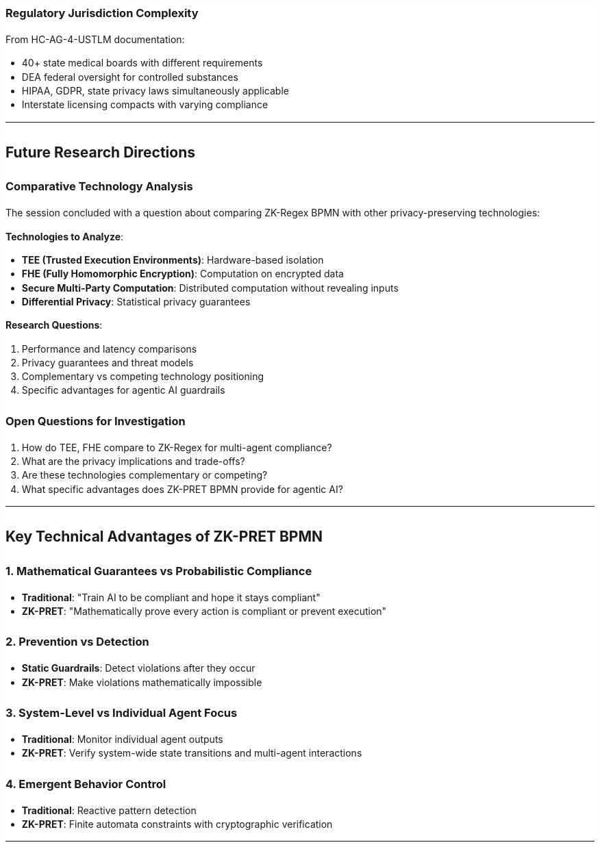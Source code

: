 ### Regulatory Jurisdiction Complexity
From HC-AG-4-USTLM documentation:
- 40+ state medical boards with different requirements
- DEA federal oversight for controlled substances  
- HIPAA, GDPR, state privacy laws simultaneously applicable
- Interstate licensing compacts with varying compliance

---

## Future Research Directions

### Comparative Technology Analysis
The session concluded with a question about comparing ZK-Regex BPMN with other privacy-preserving technologies:

**Technologies to Analyze**:
- **TEE (Trusted Execution Environments)**: Hardware-based isolation
- **FHE (Fully Homomorphic Encryption)**: Computation on encrypted data
- **Secure Multi-Party Computation**: Distributed computation without revealing inputs
- **Differential Privacy**: Statistical privacy guarantees

**Research Questions**:
1. Performance and latency comparisons
2. Privacy guarantees and threat models
3. Complementary vs competing technology positioning
4. Specific advantages for agentic AI guardrails

### Open Questions for Investigation
1. How do TEE, FHE compare to ZK-Regex for multi-agent compliance?
2. What are the privacy implications and trade-offs?
3. Are these technologies complementary or competing?
4. What specific advantages does ZK-PRET BPMN provide for agentic AI?

---

## Key Technical Advantages of ZK-PRET BPMN

### 1. Mathematical Guarantees vs Probabilistic Compliance
- **Traditional**: "Train AI to be compliant and hope it stays compliant"
- **ZK-PRET**: "Mathematically prove every action is compliant or prevent execution"

### 2. Prevention vs Detection
- **Static Guardrails**: Detect violations after they occur
- **ZK-PRET**: Make violations mathematically impossible

### 3. System-Level vs Individual Agent Focus
- **Traditional**: Monitor individual agent outputs
- **ZK-PRET**: Verify system-wide state transitions and multi-agent interactions

### 4. Emergent Behavior Control
- **Traditional**: Reactive pattern detection
- **ZK-PRET**: Finite automata constraints with cryptographic verification

---
